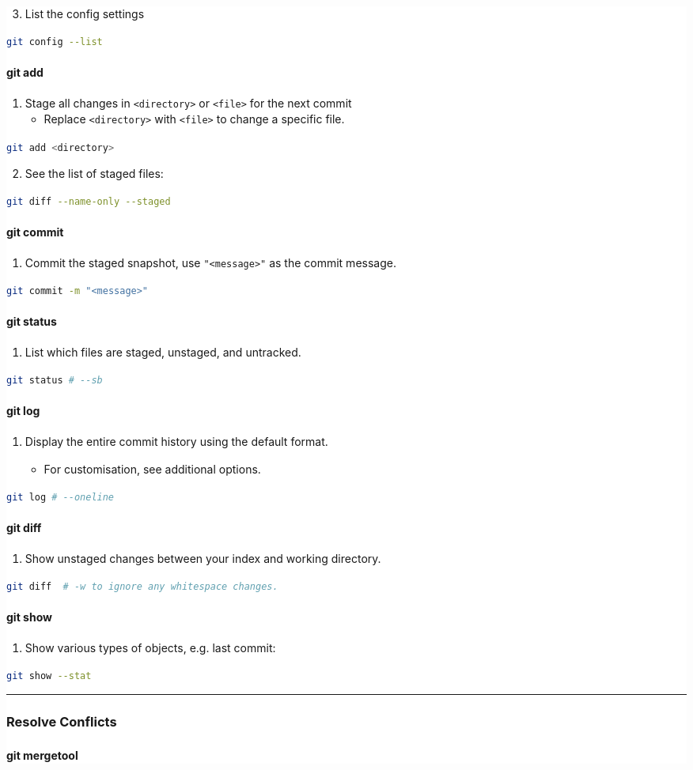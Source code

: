 3. List the config settings
```bash
git config --list
```

#### git add

1. Stage all changes in `<directory>`  or `<file>` for the next commit
    * Replace `<directory>` with `<file>` to change a specific file.
```bash
git add <directory>
```
2. See the list of staged files:
```bash
git diff --name-only --staged
```

#### git commit
1. Commit the staged snapshot, use `"<message>"` as the commit message.

```bash
git commit -m "<message>"
```

#### git status
1. List which files are staged, unstaged, and untracked.

```bash
git status # --sb
```

#### git log

1. Display the entire commit history using the default format.

    * For customisation, see additional options.
```bash
git log # --oneline
```

#### git diff
1. Show unstaged changes between your index and working directory.
```bash
git diff  # -w to ignore any whitespace changes.
```

#### git show
1. Show various types of objects, e.g. last commit:
```bash
git show --stat
```
---

### Resolve Conflicts

#### git mergetool
